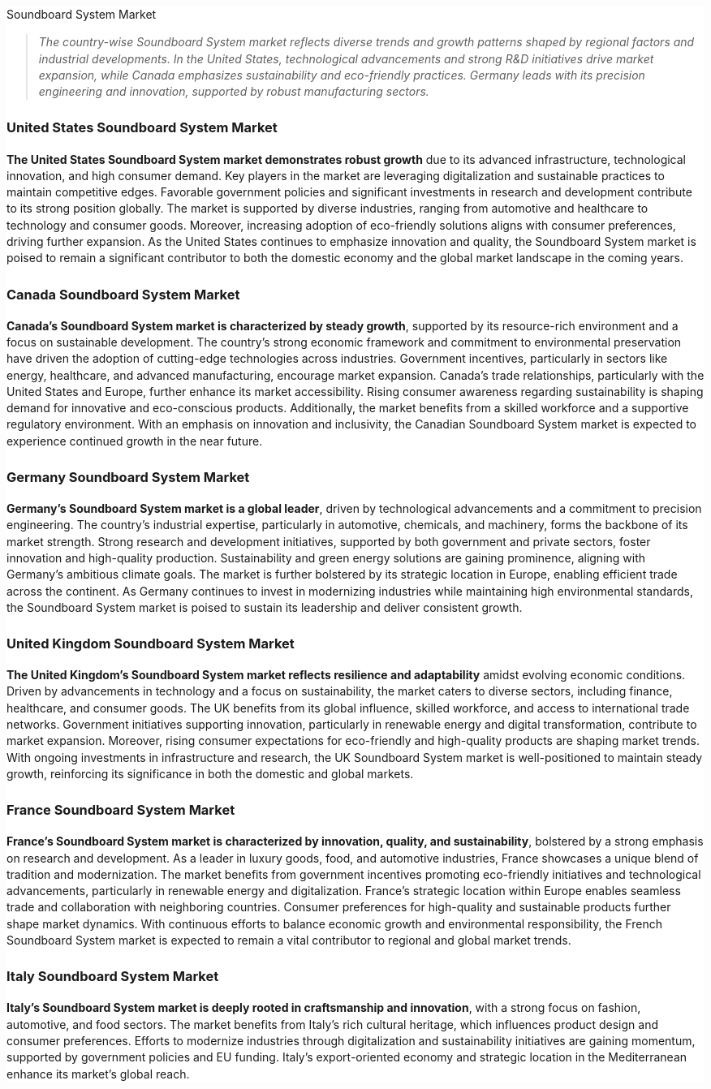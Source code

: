 Soundboard System Market<br /></span></h1><blockquote><p><em><span class="">The country-wise Soundboard System market reflects diverse trends and growth patterns shaped by regional factors and industrial developments. In the United States, technological advancements and strong R&amp;D initiatives drive market expansion, while Canada emphasizes sustainability and eco-friendly practices. Germany leads with its precision engineering and innovation, supported by robust manufacturing sectors.</span></em></p></blockquote><h3><strong>United States Soundboard System Market</strong></h3><p><strong>The United States Soundboard System market demonstrates robust growth</strong> due to its advanced infrastructure, technological innovation, and high consumer demand. Key players in the market are leveraging digitalization and sustainable practices to maintain competitive edges. Favorable government policies and significant investments in research and development contribute to its strong position globally. The market is supported by diverse industries, ranging from automotive and healthcare to technology and consumer goods. Moreover, increasing adoption of eco-friendly solutions aligns with consumer preferences, driving further expansion. As the United States continues to emphasize innovation and quality, the Soundboard System market is poised to remain a significant contributor to both the domestic economy and the global market landscape in the coming years.</p><h3><strong>Canada Soundboard System Market</strong></h3><p><strong>Canada&rsquo;s Soundboard System market is characterized by steady growth</strong>, supported by its resource-rich environment and a focus on sustainable development. The country&rsquo;s strong economic framework and commitment to environmental preservation have driven the adoption of cutting-edge technologies across industries. Government incentives, particularly in sectors like energy, healthcare, and advanced manufacturing, encourage market expansion. Canada&rsquo;s trade relationships, particularly with the United States and Europe, further enhance its market accessibility. Rising consumer awareness regarding sustainability is shaping demand for innovative and eco-conscious products. Additionally, the market benefits from a skilled workforce and a supportive regulatory environment. With an emphasis on innovation and inclusivity, the Canadian Soundboard System market is expected to experience continued growth in the near future.</p><h3><strong>Germany Soundboard System Market</strong></h3><p><strong>Germany&rsquo;s Soundboard System market is a global leader</strong>, driven by technological advancements and a commitment to precision engineering. The country&rsquo;s industrial expertise, particularly in automotive, chemicals, and machinery, forms the backbone of its market strength. Strong research and development initiatives, supported by both government and private sectors, foster innovation and high-quality production. Sustainability and green energy solutions are gaining prominence, aligning with Germany&rsquo;s ambitious climate goals. The market is further bolstered by its strategic location in Europe, enabling efficient trade across the continent. As Germany continues to invest in modernizing industries while maintaining high environmental standards, the Soundboard System market is poised to sustain its leadership and deliver consistent growth.</p><h3><strong>United Kingdom Soundboard System Market</strong></h3><p><strong>The United Kingdom&rsquo;s Soundboard System market reflects resilience and adaptability</strong> amidst evolving economic conditions. Driven by advancements in technology and a focus on sustainability, the market caters to diverse sectors, including finance, healthcare, and consumer goods. The UK benefits from its global influence, skilled workforce, and access to international trade networks. Government initiatives supporting innovation, particularly in renewable energy and digital transformation, contribute to market expansion. Moreover, rising consumer expectations for eco-friendly and high-quality products are shaping market trends. With ongoing investments in infrastructure and research, the UK Soundboard System market is well-positioned to maintain steady growth, reinforcing its significance in both the domestic and global markets.</p><h3><strong>France Soundboard System Market</strong></h3><p><strong>France&rsquo;s Soundboard System market is characterized by innovation, quality, and sustainability</strong>, bolstered by a strong emphasis on research and development. As a leader in luxury goods, food, and automotive industries, France showcases a unique blend of tradition and modernization. The market benefits from government incentives promoting eco-friendly initiatives and technological advancements, particularly in renewable energy and digitalization. France&rsquo;s strategic location within Europe enables seamless trade and collaboration with neighboring countries. Consumer preferences for high-quality and sustainable products further shape market dynamics. With continuous efforts to balance economic growth and environmental responsibility, the French Soundboard System market is expected to remain a vital contributor to regional and global market trends.</p><h3><strong>Italy Soundboard System Market</strong></h3><p><strong>Italy&rsquo;s Soundboard System market is deeply rooted in craftsmanship and innovation</strong>, with a strong focus on fashion, automotive, and food sectors. The market benefits from Italy&rsquo;s rich cultural heritage, which influences product design and consumer preferences. Efforts to modernize industries through digitalization and sustainability initiatives are gaining momentum, supported by government policies and EU funding. Italy&rsquo;s export-oriented economy and strategic location in the Mediterranean enhance its market&rsquo;s global reach.